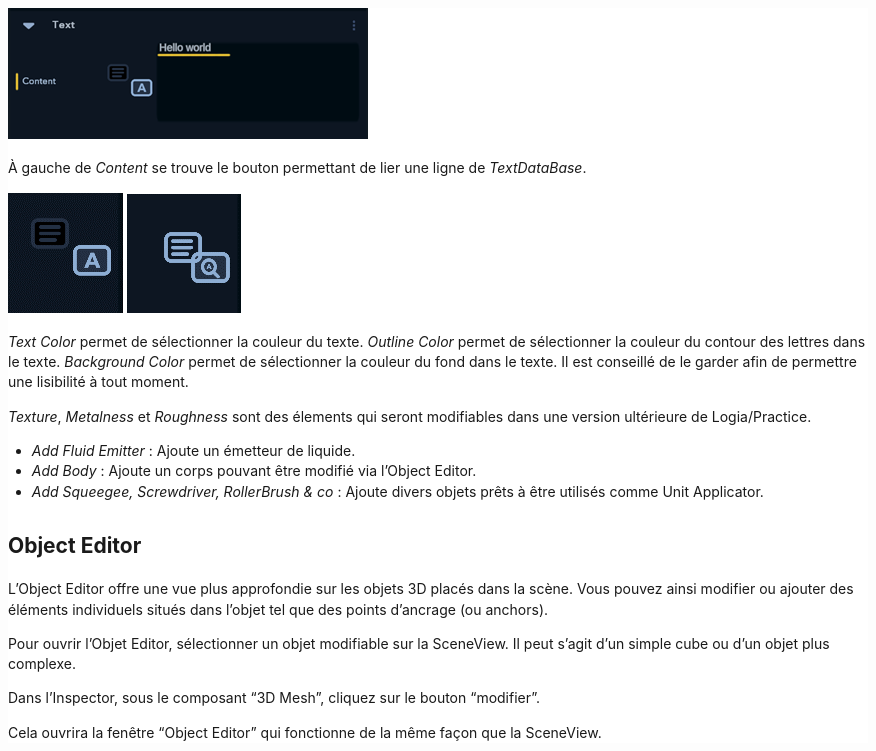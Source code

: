 ![Text](/img/UI_text.png)

 À gauche de _Content_ se trouve le bouton permettant de lier une ligne de _TextDataBase_.

 ![TextDB 1](/img/UI_textdb_1.png)
 ![TextDB 2](/img/UI_textdb_2.png)

_Text Color_ permet de sélectionner la couleur du texte.
_Outline Color_ permet de sélectionner la couleur du contour des lettres dans le texte.
_Background Color_ permet de sélectionner la couleur du fond dans le texte. 
Il est conseillé de le garder afin de permettre une lisibilité à tout moment.

_Texture_, _Metalness_ et _Roughness_ sont des élements qui seront modifiables dans une version ultérieure de Logia/Practice.

- _Add Fluid Emitter_ : Ajoute un émetteur de liquide. 
- _Add Body_ : Ajoute un corps pouvant être modifié via l’Object Editor.
- _Add  Squeegee, Screwdriver, RollerBrush & co_ : Ajoute divers objets prêts à être utilisés comme Unit Applicator.

## Object Editor 

L’Object Editor offre une vue plus approfondie sur les objets 3D placés dans la scène. Vous pouvez ainsi modifier ou ajouter des éléments individuels situés dans l’objet tel que des points d’ancrage (ou anchors). 

 

Pour ouvrir l’Objet Editor, sélectionner un objet modifiable sur la SceneView. Il peut s’agit d’un simple cube ou d’un objet plus complexe. 

Dans l’Inspector, sous le composant “3D Mesh”, cliquez sur le bouton “modifier”.  

 

Cela ouvrira la fenêtre “Object Editor” qui fonctionne de la même façon que la SceneView. 
